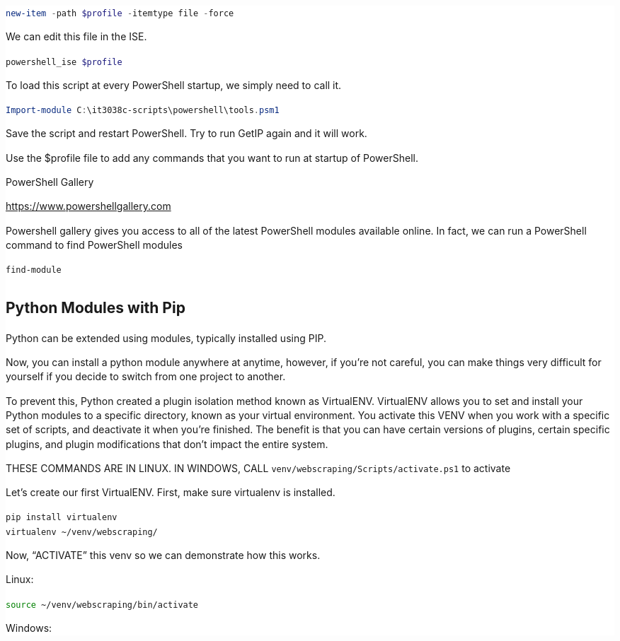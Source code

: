 ```powershell
new-item -path $profile -itemtype file -force
```

We can edit this file in the ISE.

```powershell
powershell_ise $profile
```

To load this script at every PowerShell startup, we simply need to call it.

```powershell
Import-module C:\it3038c-scripts\powershell\tools.psm1
```

Save the script and restart PowerShell. Try to run GetIP again and it will work.

Use the $profile file to add any commands that you want to run at startup of PowerShell.

PowerShell Gallery

<https://www.powershellgallery.com>

Powershell gallery gives you access to all of the latest PowerShell modules available online. In fact, we can run a PowerShell command to find PowerShell modules

```powershell
find-module
```

## Python Modules with Pip

Python can be extended using modules, typically installed using PIP.

Now, you can install a python module anywhere at anytime, however, if you’re not careful, you can make things very difficult for yourself if you decide to switch from one project to another.

To prevent this, Python created a plugin isolation method known as VirtualENV. VirtualENV allows you to set and install your Python modules to a specific directory, known as your virtual environment. You activate this VENV when you work with a specific set of scripts, and deactivate it when you’re finished. The benefit is that you can have certain versions of plugins, certain specific plugins, and plugin modifications that don’t impact the entire system.

THESE COMMANDS ARE IN LINUX. IN WINDOWS, CALL `venv/webscraping/Scripts/activate.ps1` to activate

Let’s create our first VirtualENV. First, make sure virtualenv is installed.

```bash
pip install virtualenv
virtualenv ~/venv/webscraping/
```

Now, “ACTIVATE” this venv so we can demonstrate how this works.

Linux:

```bash
source ~/venv/webscraping/bin/activate
```

Windows:
